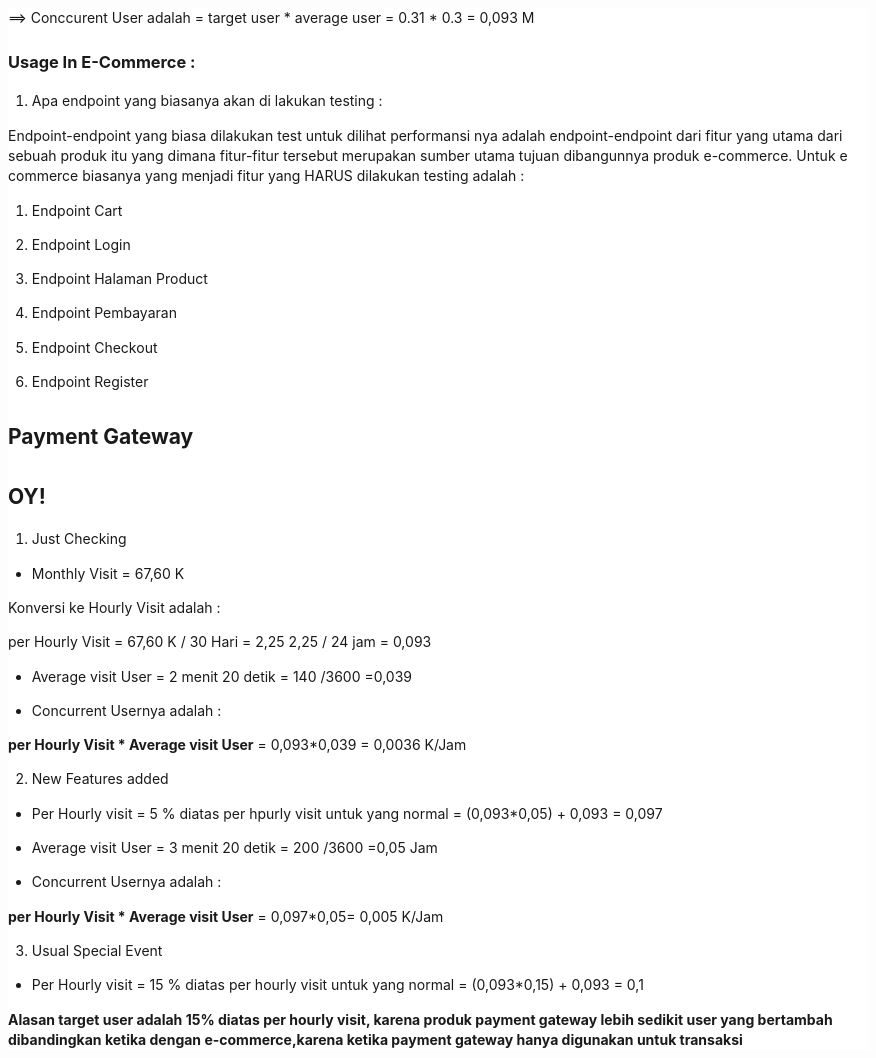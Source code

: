 ==> Conccurent User adalah = target user * average user = 0.31 * 0.3 =  0,093 M


### Usage In E-Commerce :


1. Apa endpoint yang biasanya akan di lakukan testing :

Endpoint-endpoint yang biasa dilakukan test untuk dilihat performansi nya adalah endpoint-endpoint dari fitur yang utama dari sebuah produk itu yang dimana  fitur-fitur tersebut merupakan sumber utama tujuan dibangunnya produk e-commerce. Untuk e commerce biasanya yang menjadi fitur yang HARUS dilakukan testing adalah :

1. Endpoint Cart

2. Endpoint Login

3. Endpoint Halaman Product

4. Endpoint Pembayaran 

5. Endpoint Checkout

7. Endpoint Register


## Payment Gateway 
## OY!

1. Just Checking 

* Monthly Visit = 67,60 K 

Konversi ke Hourly Visit adalah : 

per Hourly Visit = 67,60 K / 30 Hari = 2,25
                     2,25 / 24 jam = 0,093
    
* Average visit User = 2 menit 20 detik = 140 /3600 =0,039


* Concurrent Usernya adalah : 

**per Hourly Visit * Average visit User** = 0,093*0,039 = 0,0036 K/Jam



2. New Features added 
* Per Hourly visit = 5 % diatas per hpurly visit untuk yang normal =  (0,093*0,05) + 0,093 = 0,097
    
* Average visit User = 3 menit 20 detik = 200 /3600 =0,05 Jam


* Concurrent Usernya adalah : 

**per Hourly Visit * Average visit User** = 0,097*0,05= 0,005 K/Jam


3. Usual Special Event

* Per Hourly visit = 15 % diatas per hourly visit untuk yang normal =  (0,093*0,15) + 0,093 = 0,1

**Alasan target user adalah 15% diatas per hourly visit, karena produk payment gateway lebih sedikit user yang bertambah dibandingkan ketika dengan e-commerce,karena ketika payment gateway hanya digunakan untuk transaksi**
    